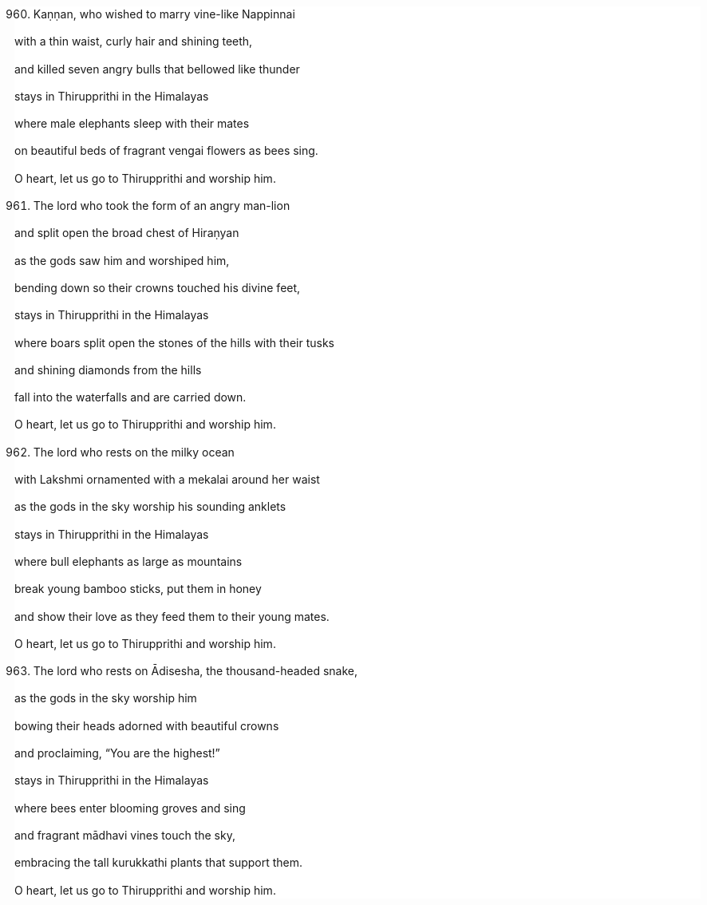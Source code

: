 960. Kaṇṇan, who wished to marry vine-like Nappinnai  

with a thin waist, curly hair and shining teeth,  

and killed seven angry bulls that bellowed like thunder  

stays in Thirupprithi in the Himalayas  

where male elephants sleep with their mates  

on beautiful beds of fragrant vengai flowers as bees sing.  

O heart, let us go to Thirupprithi and worship him.  

961. The lord who took the form of an angry man-lion  

and split open the broad chest of Hiraṇyan  

as the gods saw him and worshiped him,  

bending down so their crowns touched his divine feet,  

stays in Thirupprithi in the Himalayas  

where boars split open the stones of the hills with their tusks  

and shining diamonds from the hills  

fall into the waterfalls and are carried down.  

O heart, let us go to Thirupprithi and worship him.  

962. The lord who rests on the milky ocean  

with Lakshmi ornamented with a mekalai around her waist  

as the gods in the sky worship his sounding anklets  

stays in Thirupprithi in the Himalayas  

where bull elephants as large as mountains  

break young bamboo sticks, put them in honey  

and show their love as they feed them to their young mates.  

O heart, let us go to Thirupprithi and worship him.  

963. The lord who rests on Ādisesha, the thousand-headed snake,  

as the gods in the sky worship him  

bowing their heads adorned with beautiful crowns  

and proclaiming, “You are the highest!”  

stays in Thirupprithi in the Himalayas  

where bees enter blooming groves and sing  

and fragrant mādhavi vines touch the sky,  

embracing the tall kurukkathi plants that support them.  

O heart, let us go to Thirupprithi and worship him.  
